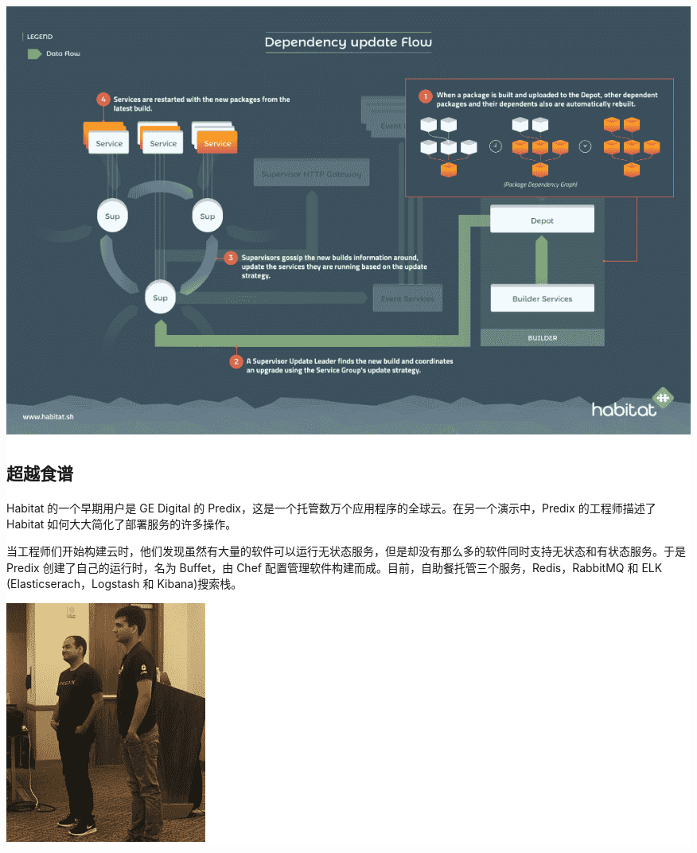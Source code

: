 [![](img/bf65d07418c6b8835ed684865925967b.png)](https://thenewstack.io/?attachment_id=2468813)

## 超越食谱

Habitat 的一个早期用户是 GE Digital 的 Predix，这是一个托管数万个应用程序的全球云。在另一个演示中，Predix 的工程师描述了 Habitat 如何大大简化了部署服务的许多操作。

当工程师们开始构建云时，他们发现虽然有大量的软件可以运行无状态服务，但是却没有那么多的软件同时支持无状态和有状态服务。于是 Predix 创建了自己的运行时，名为 Buffet，由 Chef 配置管理软件构建而成。目前，自助餐托管三个服务，Redis，RabbitMQ 和 ELK (Elasticserach，Logstash 和 Kibana)搜索栈。

![](img/71b6cecf0650ff3e39599e5b4061b979.png)
